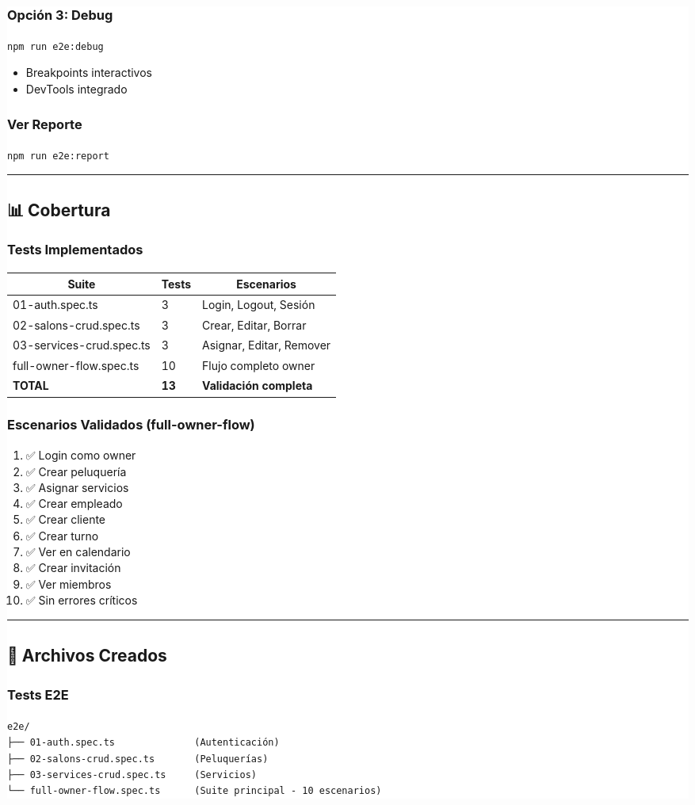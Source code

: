 ### Opción 3: Debug
```bash
npm run e2e:debug
```
- Breakpoints interactivos
- DevTools integrado

### Ver Reporte
```bash
npm run e2e:report
```

---

## 📊 Cobertura

### Tests Implementados

| Suite | Tests | Escenarios |
|-------|-------|-----------|
| 01-auth.spec.ts | 3 | Login, Logout, Sesión |
| 02-salons-crud.spec.ts | 3 | Crear, Editar, Borrar |
| 03-services-crud.spec.ts | 3 | Asignar, Editar, Remover |
| full-owner-flow.spec.ts | 10 | Flujo completo owner |
| **TOTAL** | **13** | **Validación completa** |

### Escenarios Validados (full-owner-flow)

1. ✅ Login como owner
2. ✅ Crear peluquería
3. ✅ Asignar servicios
4. ✅ Crear empleado
5. ✅ Crear cliente
6. ✅ Crear turno
7. ✅ Ver en calendario
8. ✅ Crear invitación
9. ✅ Ver miembros
10. ✅ Sin errores críticos

---

## 📁 Archivos Creados

### Tests E2E
```
e2e/
├── 01-auth.spec.ts              (Autenticación)
├── 02-salons-crud.spec.ts       (Peluquerías)
├── 03-services-crud.spec.ts     (Servicios)
└── full-owner-flow.spec.ts      (Suite principal - 10 escenarios)
```
